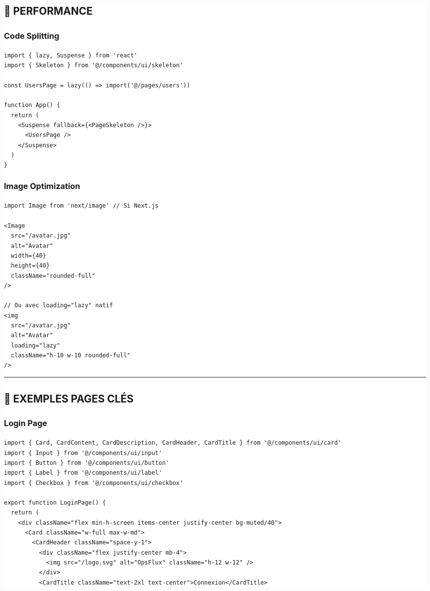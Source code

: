 
## 🚀 **PERFORMANCE**

### Code Splitting

```tsx
import { lazy, Suspense } from 'react'
import { Skeleton } from '@/components/ui/skeleton'

const UsersPage = lazy(() => import('@/pages/users'))

function App() {
  return (
    <Suspense fallback={<PageSkeleton />}>
      <UsersPage />
    </Suspense>
  )
}
```

### Image Optimization

```tsx
import Image from 'next/image' // Si Next.js

<Image
  src="/avatar.jpg"
  alt="Avatar"
  width={40}
  height={40}
  className="rounded-full"
/>

// Ou avec loading="lazy" natif
<img
  src="/avatar.jpg"
  alt="Avatar"
  loading="lazy"
  className="h-10 w-10 rounded-full"
/>
```

---

## 🎯 **EXEMPLES PAGES CLÉS**

### Login Page

```tsx
import { Card, CardContent, CardDescription, CardHeader, CardTitle } from '@/components/ui/card'
import { Input } from '@/components/ui/input'
import { Button } from '@/components/ui/button'
import { Label } from '@/components/ui/label'
import { Checkbox } from '@/components/ui/checkbox'

export function LoginPage() {
  return (
    <div className="flex min-h-screen items-center justify-center bg-muted/40">
      <Card className="w-full max-w-md">
        <CardHeader className="space-y-1">
          <div className="flex justify-center mb-4">
            <img src="/logo.svg" alt="OpsFlux" className="h-12 w-12" />
          </div>
          <CardTitle className="text-2xl text-center">Connexion</CardTitle>
```